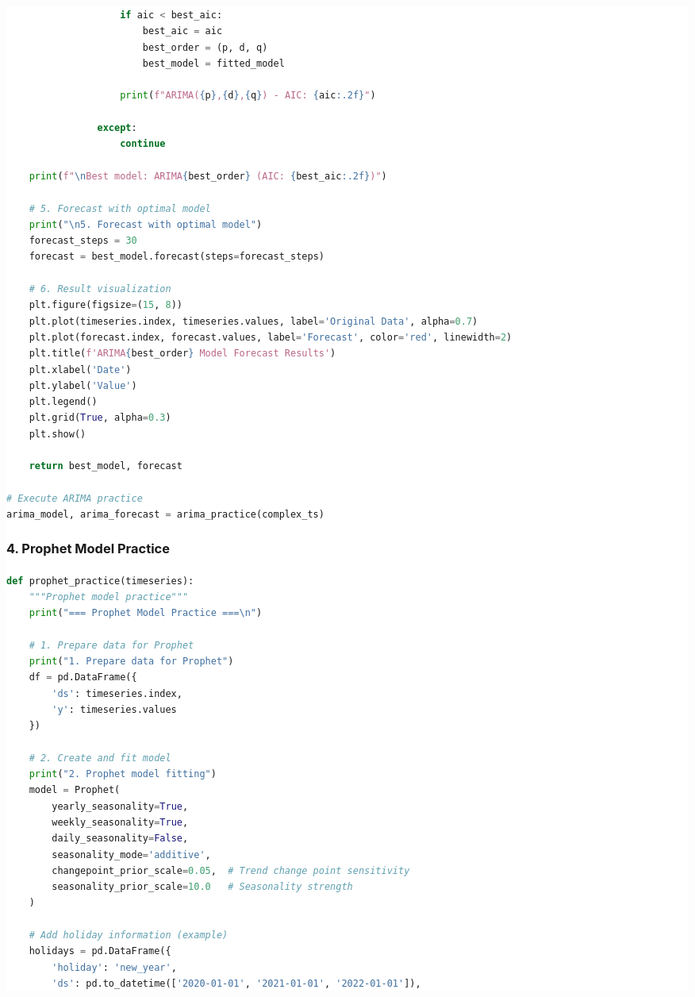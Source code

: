 ```python
                    if aic < best_aic:
                        best_aic = aic
                        best_order = (p, d, q)
                        best_model = fitted_model
                        
                    print(f"ARIMA({p},{d},{q}) - AIC: {aic:.2f}")
                    
                except:
                    continue
    
    print(f"\nBest model: ARIMA{best_order} (AIC: {best_aic:.2f})")
    
    # 5. Forecast with optimal model
    print("\n5. Forecast with optimal model")
    forecast_steps = 30
    forecast = best_model.forecast(steps=forecast_steps)
    
    # 6. Result visualization
    plt.figure(figsize=(15, 8))
    plt.plot(timeseries.index, timeseries.values, label='Original Data', alpha=0.7)
    plt.plot(forecast.index, forecast.values, label='Forecast', color='red', linewidth=2)
    plt.title(f'ARIMA{best_order} Model Forecast Results')
    plt.xlabel('Date')
    plt.ylabel('Value')
    plt.legend()
    plt.grid(True, alpha=0.3)
    plt.show()
    
    return best_model, forecast

# Execute ARIMA practice
arima_model, arima_forecast = arima_practice(complex_ts)
```

### 4. Prophet Model Practice

```python
def prophet_practice(timeseries):
    """Prophet model practice"""
    print("=== Prophet Model Practice ===\n")
    
    # 1. Prepare data for Prophet
    print("1. Prepare data for Prophet")
    df = pd.DataFrame({
        'ds': timeseries.index,
        'y': timeseries.values
    })
    
    # 2. Create and fit model
    print("2. Prophet model fitting")
    model = Prophet(
        yearly_seasonality=True,
        weekly_seasonality=True,
        daily_seasonality=False,
        seasonality_mode='additive',
        changepoint_prior_scale=0.05,  # Trend change point sensitivity
        seasonality_prior_scale=10.0   # Seasonality strength
    )
    
    # Add holiday information (example)
    holidays = pd.DataFrame({
        'holiday': 'new_year',
        'ds': pd.to_datetime(['2020-01-01', '2021-01-01', '2022-01-01']),
```